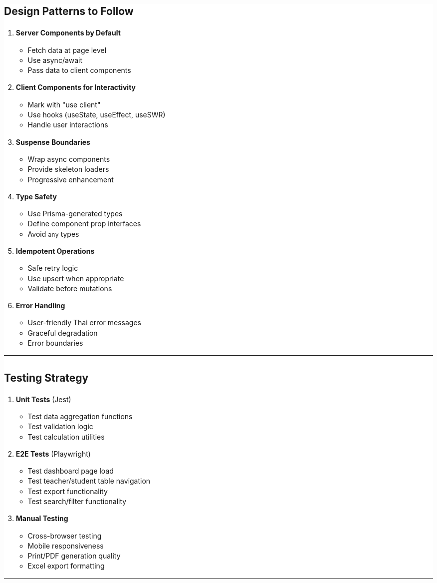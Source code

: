 
## Design Patterns to Follow

1. **Server Components by Default**
   - Fetch data at page level
   - Use async/await
   - Pass data to client components

2. **Client Components for Interactivity**
   - Mark with "use client"
   - Use hooks (useState, useEffect, useSWR)
   - Handle user interactions

3. **Suspense Boundaries**
   - Wrap async components
   - Provide skeleton loaders
   - Progressive enhancement

4. **Type Safety**
   - Use Prisma-generated types
   - Define component prop interfaces
   - Avoid `any` types

5. **Idempotent Operations**
   - Safe retry logic
   - Use upsert when appropriate
   - Validate before mutations

6. **Error Handling**
   - User-friendly Thai error messages
   - Graceful degradation
   - Error boundaries

---

## Testing Strategy

1. **Unit Tests** (Jest)
   - Test data aggregation functions
   - Test validation logic
   - Test calculation utilities

2. **E2E Tests** (Playwright)
   - Test dashboard page load
   - Test teacher/student table navigation
   - Test export functionality
   - Test search/filter functionality

3. **Manual Testing**
   - Cross-browser testing
   - Mobile responsiveness
   - Print/PDF generation quality
   - Excel export formatting

---
